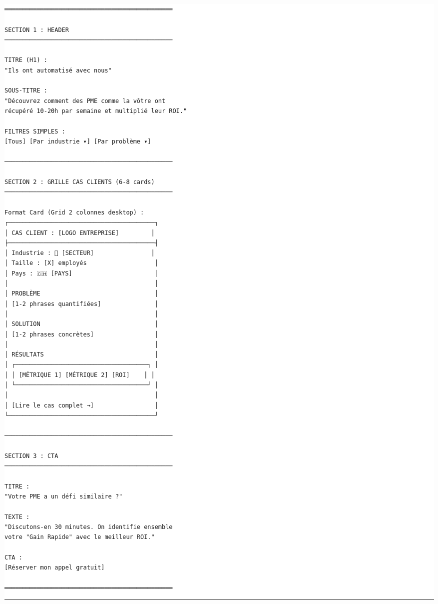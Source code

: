 ```
═══════════════════════════════════════════════

SECTION 1 : HEADER
───────────────────────────────────────────────

TITRE (H1) :
"Ils ont automatisé avec nous"

SOUS-TITRE :
"Découvrez comment des PME comme la vôtre ont 
récupéré 10-20h par semaine et multiplié leur ROI."

FILTRES SIMPLES :
[Tous] [Par industrie ▾] [Par problème ▾]

───────────────────────────────────────────────

SECTION 2 : GRILLE CAS CLIENTS (6-8 cards)
───────────────────────────────────────────────

Format Card (Grid 2 colonnes desktop) :
┌─────────────────────────────────────────┐
│ CAS CLIENT : [LOGO ENTREPRISE]         │
├─────────────────────────────────────────┤
│ Industrie : 🏢 [SECTEUR]                │
│ Taille : [X] employés                   │
│ Pays : 🇨🇭 [PAYS]                       │
│                                         │
│ PROBLÈME                                │
│ [1-2 phrases quantifiées]               │
│                                         │
│ SOLUTION                                │
│ [1-2 phrases concrètes]                 │
│                                         │
│ RÉSULTATS                               │
│ ┌─────────────────────────────────────┐ │
│ │ [MÉTRIQUE 1] [MÉTRIQUE 2] [ROI]    │ │
│ └─────────────────────────────────────┘ │
│                                         │
│ [Lire le cas complet →]                 │
└─────────────────────────────────────────┘

───────────────────────────────────────────────

SECTION 3 : CTA
───────────────────────────────────────────────

TITRE :
"Votre PME a un défi similaire ?"

TEXTE :
"Discutons-en 30 minutes. On identifie ensemble 
votre "Gain Rapide" avec le meilleur ROI."

CTA :
[Réserver mon appel gratuit]

═══════════════════════════════════════════════
```

---